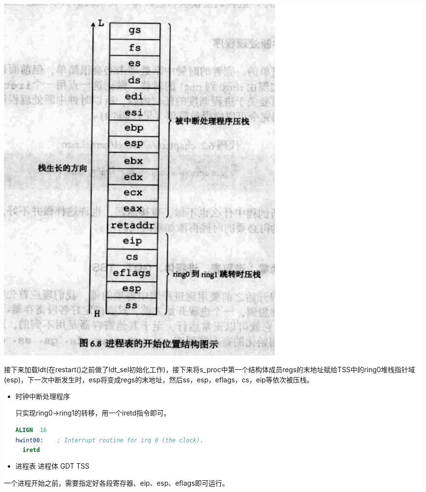 ![](image/image_5SwIHgH0S7.png)

接下来加载ldt(在restart()之前做了ldt\_sel初始化工作)，接下来将s\_proc中第一个结构体成员regs的末地址赋给TSS中的ring0堆栈指针域(esp)，下一次中断发生时，esp将变成regs的末地址，然后ss，esp，eflags，cs，eip等依次被压栈。

-   时钟中断处理程序

    只实现ring0→ring1的转移，用一个iretd指令即可。
    ```nasm
    ALIGN  16
    hwint00:    ; Interrupt routine for irq 0 (the clock).
      iretd
    ```
-   进程表 进程体 GDT TSS

一个进程开始之前，需要指定好各段寄存器、eip、esp、eflags即可运行。

